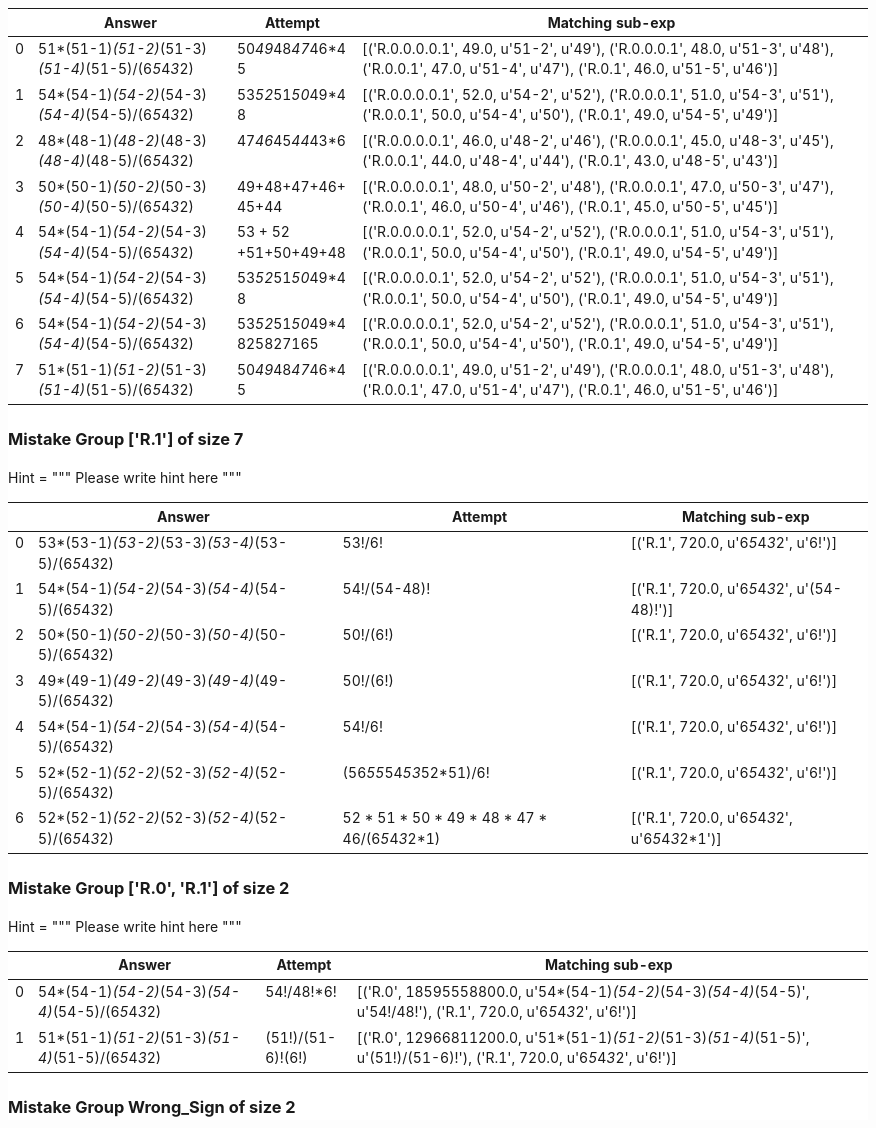 |	|Answer	|Attempt	|Matching sub-exp|
|---|---|---|---|
|0	|51*(51-1)*(51-2)*(51-3)*(51-4)*(51-5)/(6*5*4*3*2)	|50*49*48*47*46*45	|[('R.0.0.0.0.1', 49.0, u'51-2', u'49'), ('R.0.0.0.1', 48.0, u'51-3', u'48'), ('R.0.0.1', 47.0, u'51-4', u'47'), ('R.0.1', 46.0, u'51-5', u'46')]	|
|1	|54*(54-1)*(54-2)*(54-3)*(54-4)*(54-5)/(6*5*4*3*2)	|53*52*51*50*49*48	|[('R.0.0.0.0.1', 52.0, u'54-2', u'52'), ('R.0.0.0.1', 51.0, u'54-3', u'51'), ('R.0.0.1', 50.0, u'54-4', u'50'), ('R.0.1', 49.0, u'54-5', u'49')]	|
|2	|48*(48-1)*(48-2)*(48-3)*(48-4)*(48-5)/(6*5*4*3*2)	|47*46*45*44*43*6	|[('R.0.0.0.0.1', 46.0, u'48-2', u'46'), ('R.0.0.0.1', 45.0, u'48-3', u'45'), ('R.0.0.1', 44.0, u'48-4', u'44'), ('R.0.1', 43.0, u'48-5', u'43')]	|
|3	|50*(50-1)*(50-2)*(50-3)*(50-4)*(50-5)/(6*5*4*3*2)	|49+48+47+46+45+44	|[('R.0.0.0.0.1', 48.0, u'50-2', u'48'), ('R.0.0.0.1', 47.0, u'50-3', u'47'), ('R.0.0.1', 46.0, u'50-4', u'46'), ('R.0.1', 45.0, u'50-5', u'45')]	|
|4	|54*(54-1)*(54-2)*(54-3)*(54-4)*(54-5)/(6*5*4*3*2)	|53 + 52 +51+50+49+48	|[('R.0.0.0.0.1', 52.0, u'54-2', u'52'), ('R.0.0.0.1', 51.0, u'54-3', u'51'), ('R.0.0.1', 50.0, u'54-4', u'50'), ('R.0.1', 49.0, u'54-5', u'49')]	|
|5	|54*(54-1)*(54-2)*(54-3)*(54-4)*(54-5)/(6*5*4*3*2)	|53*52*51*50*49*48	|[('R.0.0.0.0.1', 52.0, u'54-2', u'52'), ('R.0.0.0.1', 51.0, u'54-3', u'51'), ('R.0.0.1', 50.0, u'54-4', u'50'), ('R.0.1', 49.0, u'54-5', u'49')]	|
|6	|54*(54-1)*(54-2)*(54-3)*(54-4)*(54-5)/(6*5*4*3*2)	|53*52*51*50*49*4825827165	|[('R.0.0.0.0.1', 52.0, u'54-2', u'52'), ('R.0.0.0.1', 51.0, u'54-3', u'51'), ('R.0.0.1', 50.0, u'54-4', u'50'), ('R.0.1', 49.0, u'54-5', u'49')]	|
|7	|51*(51-1)*(51-2)*(51-3)*(51-4)*(51-5)/(6*5*4*3*2)	|50*49*48*47*46*45	|[('R.0.0.0.0.1', 49.0, u'51-2', u'49'), ('R.0.0.0.1', 48.0, u'51-3', u'48'), ('R.0.0.1', 47.0, u'51-4', u'47'), ('R.0.1', 46.0, u'51-5', u'46')]	|




### Mistake Group ['R.1'] of size 7
Hint = """ Please write hint here """

|	|Answer	|Attempt	|Matching sub-exp|
|---|---|---|---|
|0	|53*(53-1)*(53-2)*(53-3)*(53-4)*(53-5)/(6*5*4*3*2)	|53!/6!	|[('R.1', 720.0, u'6*5*4*3*2', u'6!')]	|
|1	|54*(54-1)*(54-2)*(54-3)*(54-4)*(54-5)/(6*5*4*3*2)	|54!/(54-48)!	|[('R.1', 720.0, u'6*5*4*3*2', u'(54-48)!')]	|
|2	|50*(50-1)*(50-2)*(50-3)*(50-4)*(50-5)/(6*5*4*3*2)	|50!/(6!)	|[('R.1', 720.0, u'6*5*4*3*2', u'6!')]	|
|3	|49*(49-1)*(49-2)*(49-3)*(49-4)*(49-5)/(6*5*4*3*2)	|50!/(6!)	|[('R.1', 720.0, u'6*5*4*3*2', u'6!')]	|
|4	|54*(54-1)*(54-2)*(54-3)*(54-4)*(54-5)/(6*5*4*3*2)	|54!/6!	|[('R.1', 720.0, u'6*5*4*3*2', u'6!')]	|
|5	|52*(52-1)*(52-2)*(52-3)*(52-4)*(52-5)/(6*5*4*3*2)	|(56*55*54*53*52*51)/6!	|[('R.1', 720.0, u'6*5*4*3*2', u'6!')]	|
|6	|52*(52-1)*(52-2)*(52-3)*(52-4)*(52-5)/(6*5*4*3*2)	|52 * 51 * 50 * 49 * 48 * 47 * 46/(6*5*4*3*2*1)	|[('R.1', 720.0, u'6*5*4*3*2', u'6*5*4*3*2*1')]	|




### Mistake Group ['R.0', 'R.1'] of size 2
Hint = """ Please write hint here """

|	|Answer	|Attempt	|Matching sub-exp|
|---|---|---|---|
|0	|54*(54-1)*(54-2)*(54-3)*(54-4)*(54-5)/(6*5*4*3*2)	|54!/48!*6!	|[('R.0', 18595558800.0, u'54*(54-1)*(54-2)*(54-3)*(54-4)*(54-5)', u'54!/48!'), ('R.1', 720.0, u'6*5*4*3*2', u'6!')]	|
|1	|51*(51-1)*(51-2)*(51-3)*(51-4)*(51-5)/(6*5*4*3*2)	|(51!)/(51-6)!(6!)	|[('R.0', 12966811200.0, u'51*(51-1)*(51-2)*(51-3)*(51-4)*(51-5)', u'(51!)/(51-6)!'), ('R.1', 720.0, u'6*5*4*3*2', u'6!')]	|




### Mistake Group Wrong_Sign of size 2


